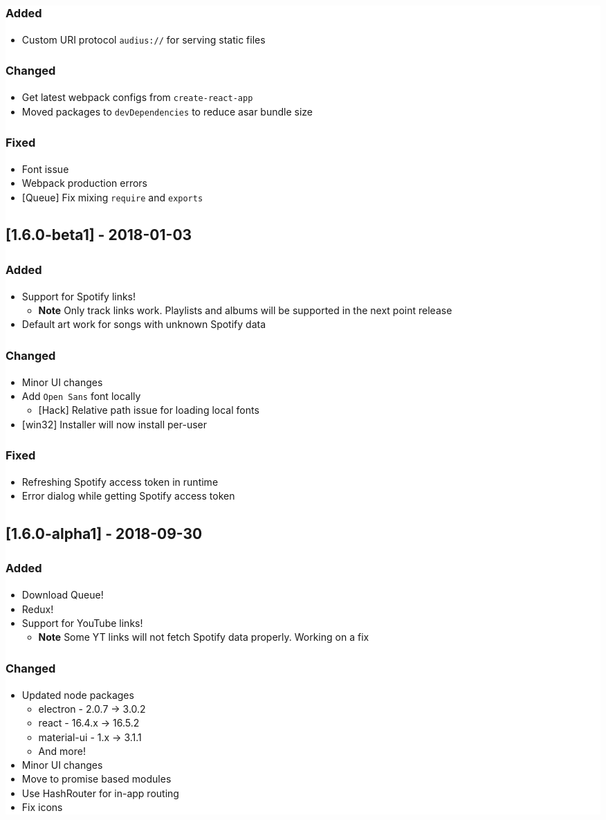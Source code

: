 ### Added

- Custom URI protocol `audius://` for serving static files

### Changed

- Get latest webpack configs from `create-react-app`
- Moved packages to `devDependencies` to reduce asar bundle size

### Fixed

- Font issue
- Webpack production errors
- [Queue] Fix mixing `require` and `exports`

## [1.6.0-beta1] - 2018-01-03

### Added

- Support for Spotify links!
  - **Note** Only track links work. Playlists and albums will be supported
    in the next point release
- Default art work for songs with unknown Spotify data

### Changed

- Minor UI changes
- Add `Open Sans` font locally
  - [Hack] Relative path issue for loading local fonts
- [win32] Installer will now install per-user

### Fixed

- Refreshing Spotify access token in runtime
- Error dialog while getting Spotify access token

## [1.6.0-alpha1] - 2018-09-30

### Added

- Download Queue!
- Redux!
- Support for YouTube links!
  - **Note** Some YT links will not fetch Spotify data properly. Working on a fix

### Changed

- Updated node packages
  - electron - 2.0.7 -> 3.0.2
  - react - 16.4.x -> 16.5.2
  - material-ui - 1.x -> 3.1.1
  - And more!
- Minor UI changes
- Move to promise based modules
- Use HashRouter for in-app routing
- Fix icons
